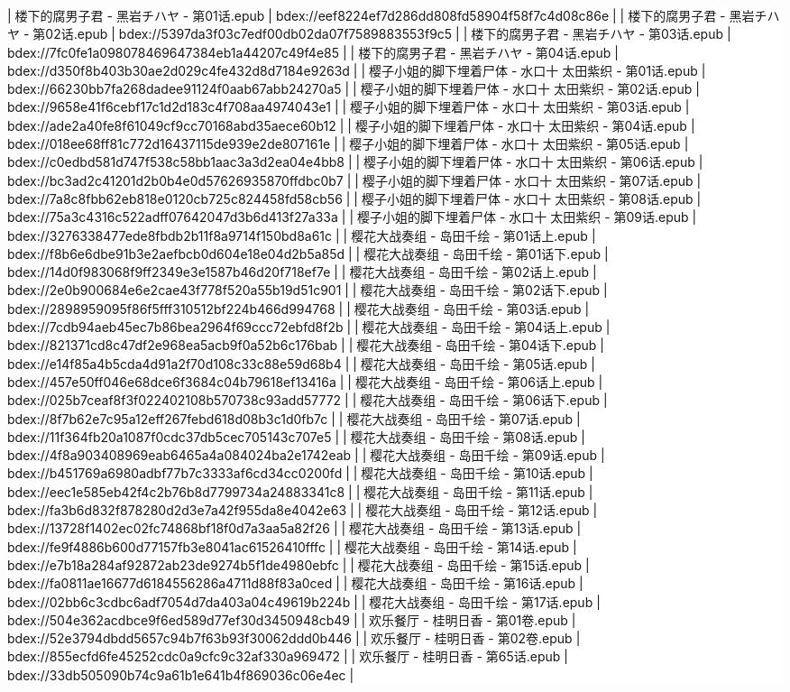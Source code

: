 | 楼下的腐男子君 - 黑岩チハヤ - 第01话.epub | bdex://eef8224ef7d286dd808fd58904f58f7c4d08c86e |
| 楼下的腐男子君 - 黑岩チハヤ - 第02话.epub | bdex://5397da3f03c7edf00db02da07f7589883553f9c5 |
| 楼下的腐男子君 - 黑岩チハヤ - 第03话.epub | bdex://7fc0fe1a098078469647384eb1a44207c49f4e85 |
| 楼下的腐男子君 - 黑岩チハヤ - 第04话.epub | bdex://d350f8b403b30ae2d029c4fe432d8d7184e9263d |
| 樱子小姐的脚下埋着尸体 - 水口十 太田紫织 - 第01话.epub | bdex://66230bb7fa268dadee91124f0aab67abb24270a5 |
| 樱子小姐的脚下埋着尸体 - 水口十 太田紫织 - 第02话.epub | bdex://9658e41f6cebf17c1d2d183c4f708aa4974043e1 |
| 樱子小姐的脚下埋着尸体 - 水口十 太田紫织 - 第03话.epub | bdex://ade2a40fe8f61049cf9cc70168abd35aece60b12 |
| 樱子小姐的脚下埋着尸体 - 水口十 太田紫织 - 第04话.epub | bdex://018ee68ff81c772d16437115de939e2de807161e |
| 樱子小姐的脚下埋着尸体 - 水口十 太田紫织 - 第05话.epub | bdex://c0edbd581d747f538c58bb1aac3a3d2ea04e4bb8 |
| 樱子小姐的脚下埋着尸体 - 水口十 太田紫织 - 第06话.epub | bdex://bc3ad2c41201d2b0b4e0d57626935870ffdbc0b7 |
| 樱子小姐的脚下埋着尸体 - 水口十 太田紫织 - 第07话.epub | bdex://7a8c8fbb62eb818e0120cb725c824458fd58cb56 |
| 樱子小姐的脚下埋着尸体 - 水口十 太田紫织 - 第08话.epub | bdex://75a3c4316c522adff07642047d3b6d413f27a33a |
| 樱子小姐的脚下埋着尸体 - 水口十 太田紫织 - 第09话.epub | bdex://3276338477ede8fbdb2b11f8a9714f150bd8a61c |
| 樱花大战奏组 - 岛田千绘 - 第01话上.epub | bdex://f8b6e6dbe91b3e2aefbcb0d604e18e04d2b5a85d |
| 樱花大战奏组 - 岛田千绘 - 第01话下.epub | bdex://14d0f983068f9ff2349e3e1587b46d20f718ef7e |
| 樱花大战奏组 - 岛田千绘 - 第02话上.epub | bdex://2e0b900684e6e2cae43f778f520a55b19d51c901 |
| 樱花大战奏组 - 岛田千绘 - 第02话下.epub | bdex://2898959095f86f5fff310512bf224b466d994768 |
| 樱花大战奏组 - 岛田千绘 - 第03话.epub | bdex://7cdb94aeb45ec7b86bea2964f69ccc72ebfd8f2b |
| 樱花大战奏组 - 岛田千绘 - 第04话上.epub | bdex://821371cd8c47df2e968ea5acb9f0a52b6c176bab |
| 樱花大战奏组 - 岛田千绘 - 第04话下.epub | bdex://e14f85a4b5cda4d91a2f70d108c33c88e59d68b4 |
| 樱花大战奏组 - 岛田千绘 - 第05话.epub | bdex://457e50ff046e68dce6f3684c04b79618ef13416a |
| 樱花大战奏组 - 岛田千绘 - 第06话上.epub | bdex://025b7ceaf8f3f022402108b570738c93add57772 |
| 樱花大战奏组 - 岛田千绘 - 第06话下.epub | bdex://8f7b62e7c95a12eff267febd618d08b3c1d0fb7c |
| 樱花大战奏组 - 岛田千绘 - 第07话.epub | bdex://11f364fb20a1087f0cdc37db5cec705143c707e5 |
| 樱花大战奏组 - 岛田千绘 - 第08话.epub | bdex://4f8a903408969eab6465a4a084024ba2e1742eab |
| 樱花大战奏组 - 岛田千绘 - 第09话.epub | bdex://b451769a6980adbf77b7c3333af6cd34cc0200fd |
| 樱花大战奏组 - 岛田千绘 - 第10话.epub | bdex://eec1e585eb42f4c2b76b8d7799734a24883341c8 |
| 樱花大战奏组 - 岛田千绘 - 第11话.epub | bdex://fa3b6d832f878280d2d3e7a42f955da8e4042e63 |
| 樱花大战奏组 - 岛田千绘 - 第12话.epub | bdex://13728f1402ec02fc74868bf18f0d7a3aa5a82f26 |
| 樱花大战奏组 - 岛田千绘 - 第13话.epub | bdex://fe9f4886b600d77157fb3e8041ac61526410fffc |
| 樱花大战奏组 - 岛田千绘 - 第14话.epub | bdex://e7b18a284af92872ab23de9274b5f1de4980ebfc |
| 樱花大战奏组 - 岛田千绘 - 第15话.epub | bdex://fa0811ae16677d6184556286a4711d88f83a0ced |
| 樱花大战奏组 - 岛田千绘 - 第16话.epub | bdex://02bb6c3cdbc6adf7054d7da403a04c49619b224b |
| 樱花大战奏组 - 岛田千绘 - 第17话.epub | bdex://504e362acdbce9f6ed589d77ef30d3450948cb49 |
| 欢乐餐厅 - 桂明日香 - 第01卷.epub | bdex://52e3794dbdd5657c94b7f63b93f30062ddd0b446 |
| 欢乐餐厅 - 桂明日香 - 第02卷.epub | bdex://855ecfd6fe45252cdc0a9cfc9c32af330a969472 |
| 欢乐餐厅 - 桂明日香 - 第65话.epub | bdex://33db505090b74c9a61b1e641b4f869036c06e4ec |